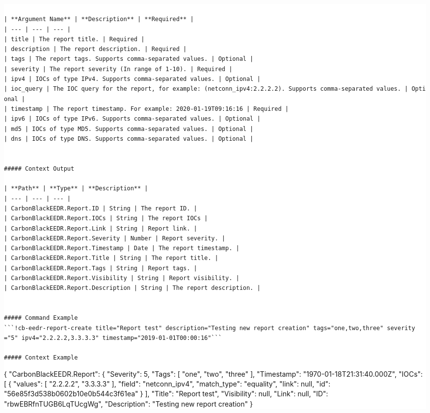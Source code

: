 ```

| **Argument Name** | **Description** | **Required** |
| --- | --- | --- |
| title | The report title. | Required | 
| description | The report description. | Required | 
| tags | The report tags. Supports comma-separated values. | Optional | 
| severity | The report severity (In range of 1-10). | Required | 
| ipv4 | IOCs of type IPv4. Supports comma-separated values. | Optional | 
| ioc_query | The IOC query for the report, for example: (netconn_ipv4:2.2.2.2). Supports comma-separated values. | Optional | 
| timestamp | The report timestamp. For example: 2020-01-19T09:16:16 | Required | 
| ipv6 | IOCs of type IPv6. Supports comma-separated values. | Optional | 
| md5 | IOCs of type MD5. Supports comma-separated values. | Optional | 
| dns | IOCs of type DNS. Supports comma-separated values. | Optional | 


##### Context Output

| **Path** | **Type** | **Description** |
| --- | --- | --- |
| CarbonBlackEEDR.Report.ID | String | The report ID. | 
| CarbonBlackEEDR.Report.IOCs | String | The report IOCs | 
| CarbonBlackEEDR.Report.Link | String | Report link. | 
| CarbonBlackEEDR.Report.Severity | Number | Report severity. | 
| CarbonBlackEEDR.Report.Timestamp | Date | The report timestamp. | 
| CarbonBlackEEDR.Report.Title | String | The report title. | 
| CarbonBlackEEDR.Report.Tags | String | Report tags. | 
| CarbonBlackEEDR.Report.Visibility | String | Report visibility. | 
| CarbonBlackEEDR.Report.Description | String | The report description. | 


##### Command Example
```!cb-eedr-report-create title="Report test" description="Testing new report creation" tags="one,two,three" severity="5" ipv4="2.2.2.2,3.3.3.3" timestamp="2019-01-01T00:00:16"```

##### Context Example
```
{
    "CarbonBlackEEDR.Report": {
        "Severity": 5, 
        "Tags": [
            "one", 
            "two", 
            "three"
        ], 
        "Timestamp": "1970-01-18T21:31:40.000Z", 
        "IOCs": [
            {
                "values": [
                    "2.2.2.2", 
                    "3.3.3.3"
                ], 
                "field": "netconn_ipv4", 
                "match_type": "equality", 
                "link": null, 
                "id": "56e85f3d538b0602b10e0b544c3f61ea"
            }
        ], 
        "Title": "Report test", 
        "Visibility": null, 
        "Link": null, 
        "ID": "rbwEBRfnTUGB6LqTUcgWg", 
        "Description": "Testing new report creation"
    }